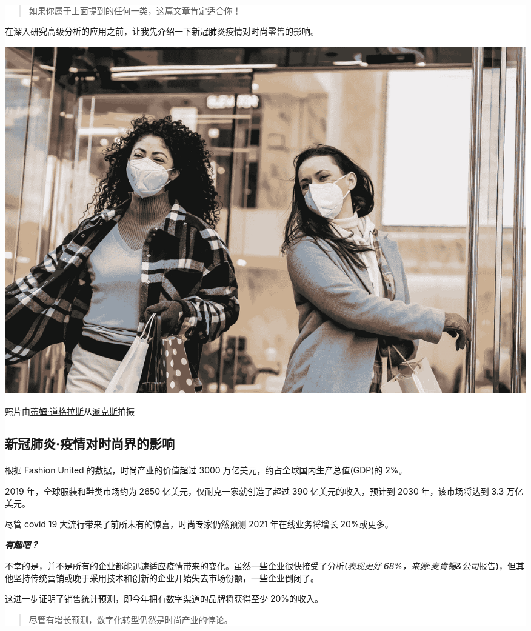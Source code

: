 > 如果你属于上面提到的任何一类，这篇文章肯定适合你！

在深入研究高级分析的应用之前，让我先介绍一下新冠肺炎疫情对时尚零售的影响。

![](img/6203417e770e40028e68aca305585f34.png)

照片由[蒂姆·道格拉斯](https://www.pexels.com/@tim-douglas?utm_content=attributionCopyText&utm_medium=referral&utm_source=pexels)从[派克斯](https://www.pexels.com/photo/female-friends-in-masks-walking-out-of-shopping-center-6567730/?utm_content=attributionCopyText&utm_medium=referral&utm_source=pexels)拍摄

## 新冠肺炎·疫情对时尚界的影响

根据 Fashion United 的数据，时尚产业的价值超过 3000 万亿美元，约占全球国内生产总值(GDP)的 2%。

2019 年，全球服装和鞋类市场约为 2650 亿美元，仅耐克一家就创造了超过 390 亿美元的收入，预计到 2030 年，该市场将达到 3.3 万亿美元。

尽管 covid 19 大流行带来了前所未有的惊喜，时尚专家仍然预测 2021 年在线业务将增长 20%或更多。

***有趣吧？***

不幸的是，并不是所有的企业都能迅速适应疫情带来的变化。虽然一些企业很快接受了分析(*表现更好 68%，来源:麦肯锡&公司*报告)，但其他坚持传统营销或晚于采用技术和创新的企业开始失去市场份额，一些企业倒闭了。

这进一步证明了销售统计预测，即今年拥有数字渠道的品牌将获得至少 20%的收入。

> 尽管有增长预测，数字化转型仍然是时尚产业的悖论。
